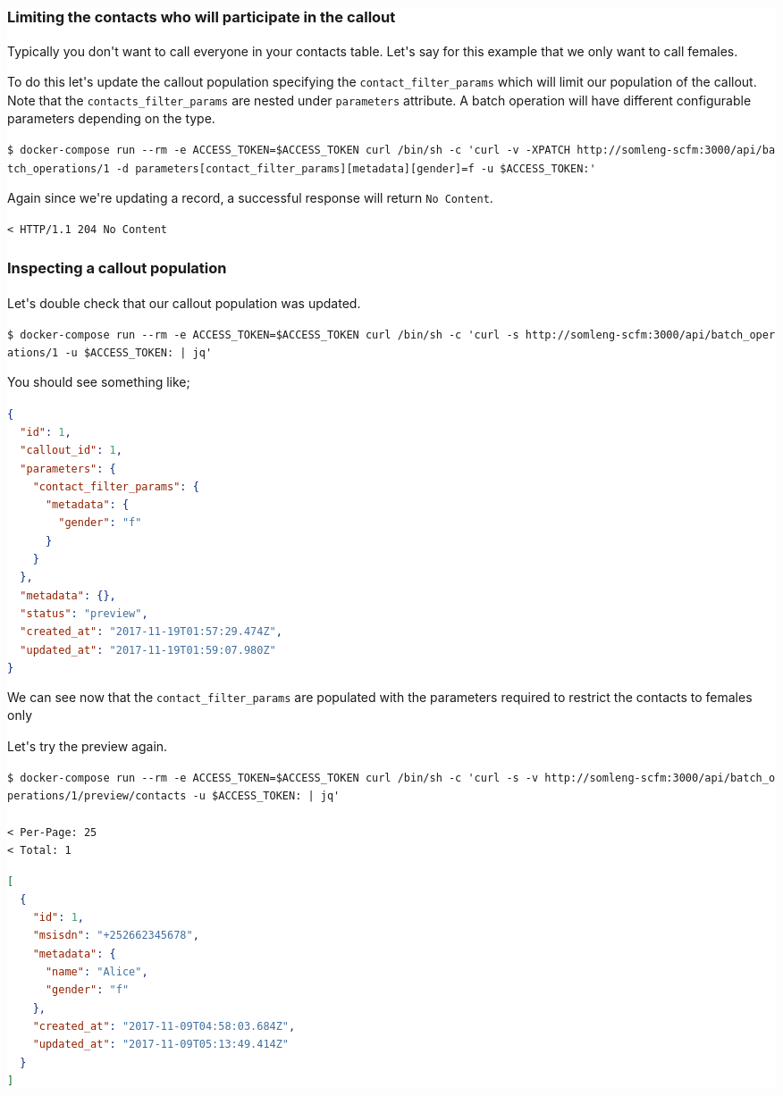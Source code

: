 ### Limiting the contacts who will participate in the callout

Typically you don't want to call everyone in your contacts table. Let's say for this example that we only want to call females.

To do this let's update the callout population specifying the `contact_filter_params` which will limit our population of the callout. Note that the `contacts_filter_params` are nested under `parameters` attribute. A batch operation will have different configurable parameters depending on the type.

    $ docker-compose run --rm -e ACCESS_TOKEN=$ACCESS_TOKEN curl /bin/sh -c 'curl -v -XPATCH http://somleng-scfm:3000/api/batch_operations/1 -d parameters[contact_filter_params][metadata][gender]=f -u $ACCESS_TOKEN:'

Again since we're updating a record, a successful response will return `No Content`.

    < HTTP/1.1 204 No Content

### Inspecting a callout population

Let's double check that our callout population was updated.

    $ docker-compose run --rm -e ACCESS_TOKEN=$ACCESS_TOKEN curl /bin/sh -c 'curl -s http://somleng-scfm:3000/api/batch_operations/1 -u $ACCESS_TOKEN: | jq'

You should see something like;

```json
{
  "id": 1,
  "callout_id": 1,
  "parameters": {
    "contact_filter_params": {
      "metadata": {
        "gender": "f"
      }
    }
  },
  "metadata": {},
  "status": "preview",
  "created_at": "2017-11-19T01:57:29.474Z",
  "updated_at": "2017-11-19T01:59:07.980Z"
}
```

We can see now that the `contact_filter_params` are populated with the parameters required to restrict the contacts to females only

Let's try the preview again.

    $ docker-compose run --rm -e ACCESS_TOKEN=$ACCESS_TOKEN curl /bin/sh -c 'curl -s -v http://somleng-scfm:3000/api/batch_operations/1/preview/contacts -u $ACCESS_TOKEN: | jq'

    < Per-Page: 25
    < Total: 1

```json
[
  {
    "id": 1,
    "msisdn": "+252662345678",
    "metadata": {
      "name": "Alice",
      "gender": "f"
    },
    "created_at": "2017-11-09T04:58:03.684Z",
    "updated_at": "2017-11-09T05:13:49.414Z"
  }
]
```